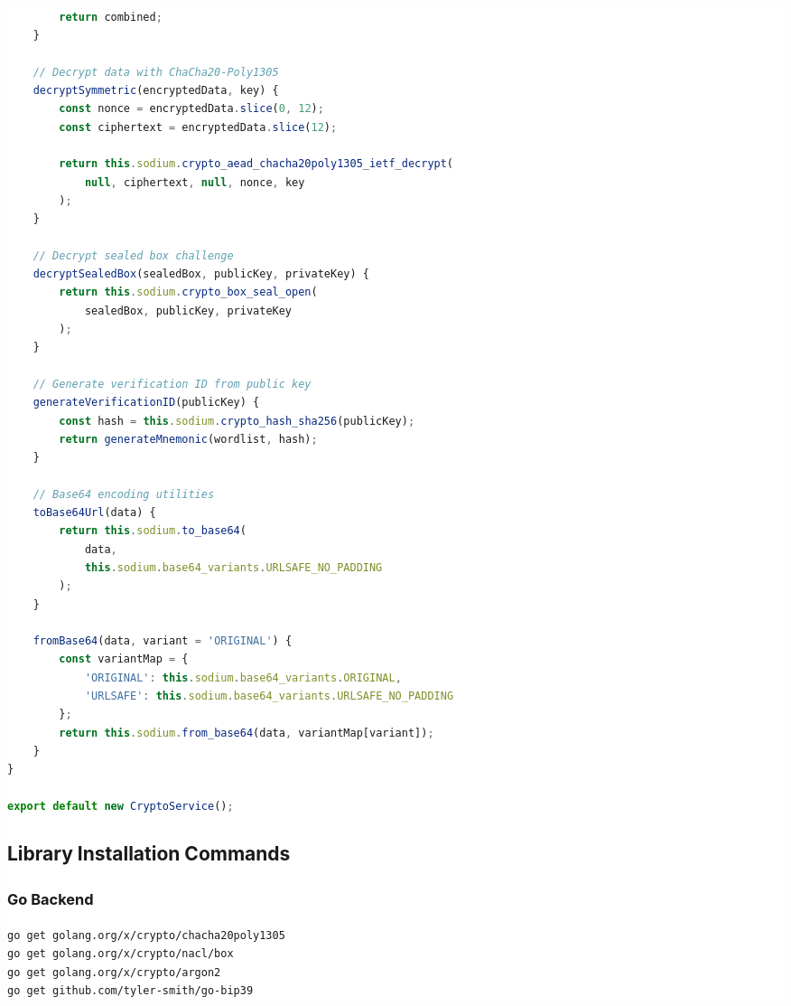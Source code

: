 ```javascript
        return combined;
    }

    // Decrypt data with ChaCha20-Poly1305
    decryptSymmetric(encryptedData, key) {
        const nonce = encryptedData.slice(0, 12);
        const ciphertext = encryptedData.slice(12);

        return this.sodium.crypto_aead_chacha20poly1305_ietf_decrypt(
            null, ciphertext, null, nonce, key
        );
    }

    // Decrypt sealed box challenge
    decryptSealedBox(sealedBox, publicKey, privateKey) {
        return this.sodium.crypto_box_seal_open(
            sealedBox, publicKey, privateKey
        );
    }

    // Generate verification ID from public key
    generateVerificationID(publicKey) {
        const hash = this.sodium.crypto_hash_sha256(publicKey);
        return generateMnemonic(wordlist, hash);
    }

    // Base64 encoding utilities
    toBase64Url(data) {
        return this.sodium.to_base64(
            data,
            this.sodium.base64_variants.URLSAFE_NO_PADDING
        );
    }

    fromBase64(data, variant = 'ORIGINAL') {
        const variantMap = {
            'ORIGINAL': this.sodium.base64_variants.ORIGINAL,
            'URLSAFE': this.sodium.base64_variants.URLSAFE_NO_PADDING
        };
        return this.sodium.from_base64(data, variantMap[variant]);
    }
}

export default new CryptoService();
```

## Library Installation Commands

### Go Backend
```bash
go get golang.org/x/crypto/chacha20poly1305
go get golang.org/x/crypto/nacl/box
go get golang.org/x/crypto/argon2
go get github.com/tyler-smith/go-bip39
```
